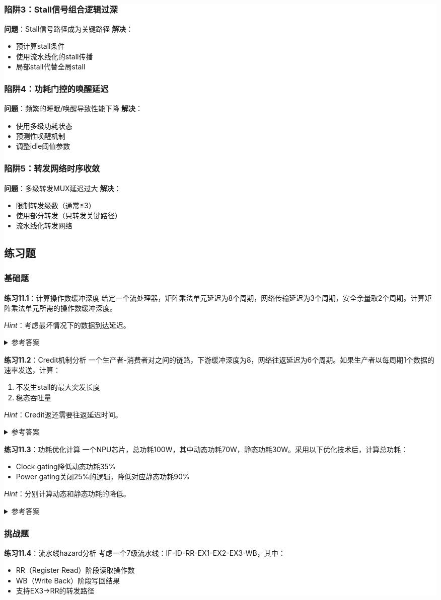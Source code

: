 ### 陷阱3：Stall信号组合逻辑过深
**问题**：Stall信号路径成为关键路径
**解决**：
- 预计算stall条件
- 使用流水线化的stall传播
- 局部stall代替全局stall

### 陷阱4：功耗门控的唤醒延迟
**问题**：频繁的睡眠/唤醒导致性能下降
**解决**：
- 使用多级功耗状态
- 预测性唤醒机制
- 调整idle阈值参数

### 陷阱5：转发网络时序收敛
**问题**：多级转发MUX延迟过大
**解决**：
- 限制转发级数（通常≤3）
- 使用部分转发（只转发关键路径）
- 流水线化转发网络

## 练习题

### 基础题

**练习11.1**：计算操作数缓冲深度
给定一个流处理器，矩阵乘法单元延迟为8个周期，网络传输延迟为3个周期，安全余量取2个周期。计算矩阵乘法单元所需的操作数缓冲深度。

*Hint*：考虑最坏情况下的数据到达延迟。

<details><summary>参考答案</summary></details>

**练习11.2**：Credit机制分析
一个生产者-消费者对之间的链路，下游缓冲深度为8，网络往返延迟为6个周期。如果生产者以每周期1个数据的速率发送，计算：
1. 不发生stall的最大突发长度
2. 稳态吞吐量

*Hint*：Credit返还需要往返延迟时间。

<details><summary>参考答案</summary></details>

**练习11.3**：功耗优化计算
一个NPU芯片，总功耗100W，其中动态功耗70W，静态功耗30W。采用以下优化技术后，计算总功耗：
- Clock gating降低动态功耗35%
- Power gating关闭25%的逻辑，降低对应静态功耗90%

*Hint*：分别计算动态和静态功耗的降低。

<details><summary>参考答案</summary></details>

### 挑战题

**练习11.4**：流水线hazard分析
考虑一个7级流水线：IF-ID-RR-EX1-EX2-EX3-WB，其中：
- RR（Register Read）阶段读取操作数
- WB（Write Back）阶段写回结果
- 支持EX3→RR的转发路径
